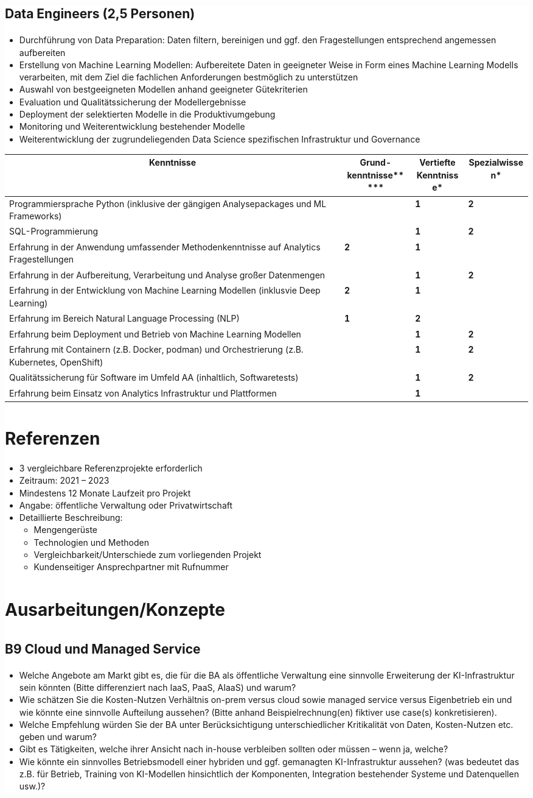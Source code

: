 
## Data Engineers (2,5 Personen)
- Durchführung von Data Preparation: Daten filtern, bereinigen und ggf. den Fragestellungen entsprechend angemessen aufbereiten
- Erstellung von Machine Learning Modellen: Aufbereitete Daten in geeigneter Weise in Form eines Machine Learning Modells verarbeiten, mit dem Ziel die fachlichen Anforderungen bestmöglich zu unterstützen
- Auswahl von bestgeeigneten Modellen anhand geeigneter Gütekriterien
- Evaluation und Qualitätssicherung der Modellergebnisse
- Deployment der selektierten Modelle in die Produktivumgebung
- Monitoring und Weiterentwicklung bestehender Modelle
- Weiterentwicklung der zugrundeliegenden Data Science spezifischen Infrastruktur und Governance

| Kenntnisse                                                                                     | Grund-  <br>kenntnisse***** | Vertiefte  <br>Kenntnisse* | Spezialwissen* |
| ---------------------------------------------------------------------------------------------- | --------------------------- | -------------------------- | -------------- |
| Programmiersprache Python (inklusive der gängigen Analysepackages und ML Frameworks)           |                             | **1**                      | **2**          |
| SQL-Programmierung                                                                             |                             | **1**                      | **2**          |
| Erfahrung in der Anwendung umfassender Methodenkenntnisse auf Analytics Fragestellungen        | **2**                       | **1**                      |                |
| Erfahrung in der Aufbereitung, Verarbeitung und Analyse großer Datenmengen                     |                             | **1**                      | **2**          |
| Erfahrung in der Entwicklung von Machine Learning Modellen (inklusvie Deep Learning)           | **2**                       | **1**                      |                |
| Erfahrung im Bereich Natural Language Processing (NLP)                                         | **1**                       | **2**                      |                |
| Erfahrung beim Deployment und Betrieb von Machine Learning Modellen                            |                             | **1**                      | **2**          |
| Erfahrung mit Containern (z.B. Docker, podman) und Orchestrierung (z.B. Kubernetes, OpenShift) |                             | **1**                      | **2**          |
| Qualitätssicherung für Software im Umfeld AA (inhaltlich, Softwaretests)                       |                             | **1**                      | **2**          |
| Erfahrung beim Einsatz von Analytics Infrastruktur und Plattformen                             |                             | **1**                      | 

# Referenzen
- 3 vergleichbare Referenzprojekte erforderlich
- Zeitraum: 2021 – 2023
- Mindestens 12 Monate Laufzeit pro Projekt
- Angabe: öffentliche Verwaltung oder Privatwirtschaft
- Detaillierte Beschreibung:
  - Mengengerüste
  - Technologien und Methoden
  - Vergleichbarkeit/Unterschiede zum vorliegenden Projekt
  - Kundenseitiger Ansprechpartner mit Rufnummer

# Ausarbeitungen/Konzepte
## B9 Cloud und Managed Service
- Welche Angebote am Markt gibt es, die für die BA als öffentliche Verwaltung eine sinnvolle Erweiterung der KI-Infrastruktur sein könnten (Bitte differenziert nach IaaS, PaaS, AIaaS) und warum?
- Wie schätzen Sie die Kosten-Nutzen Verhältnis on-prem versus cloud sowie managed service versus Eigenbetrieb ein und wie könnte eine sinnvolle Aufteilung aussehen? (Bitte anhand Beispielrechnung(en) fiktiver use case(s) konkretisieren).
- Welche Empfehlung würden Sie der BA unter Berücksichtigung unterschiedlicher Kritikalität von Daten, Kosten-Nutzen etc. geben und warum?
- Gibt es Tätigkeiten, welche ihrer Ansicht nach in-house verbleiben sollten oder müssen – wenn ja, welche?
- Wie könnte ein sinnvolles Betriebsmodell einer hybriden und ggf. gemanagten KI-Infrastruktur aussehen? (was bedeutet das z.B. für Betrieb, Training von KI-Modellen hinsichtlich der Komponenten, Integration bestehender Systeme und Datenquellen usw.)?
